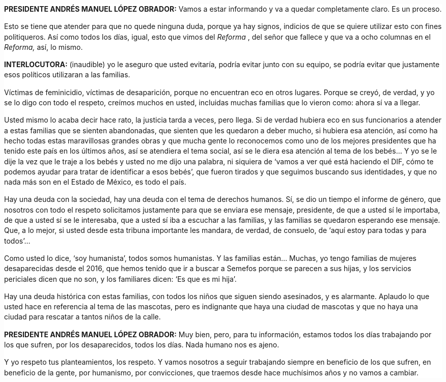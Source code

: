 **PRESIDENTE ANDRÉS MANUEL LÓPEZ OBRADOR:** Vamos a estar informando y va a
quedar completamente claro. Es un proceso.

Esto se tiene que atender para que no quede ninguna duda, porque ya hay
signos, indicios de que se quiere utilizar esto con fines politiqueros. Así
como todos los días, igual, esto que vimos del _Reforma_ , del señor que
fallece y que va a ocho columnas en el _Reforma,_ así, lo mismo.

**INTERLOCUTORA:** (inaudible) yo le aseguro que usted evitaría, podría evitar
junto con su equipo, se podría evitar que justamente esos políticos utilizaran
a las familias.

Víctimas de feminicidio, víctimas de desaparición, porque no encuentran eco en
otros lugares. Porque se creyó, de verdad, y yo se lo digo con todo el
respeto, creímos muchos en usted, incluidas muchas familias que lo vieron
como: ahora sí va a llegar.

Usted mismo lo acaba decir hace rato, la justicia tarda a veces, pero llega.
Si de verdad hubiera eco en sus funcionarios a atender a estas familias que se
sienten abandonadas, que sienten que les quedaron a deber mucho, si hubiera
esa atención, así como ha hecho todas estas maravillosas grandes obras y que
mucha gente lo reconocemos como uno de los mejores presidentes que ha tenido
este país en los últimos años, así se atendiera el tema social, así se le
diera esa atención al tema de los bebés… Y yo se le dije la vez que le traje a
los bebés y usted no me dijo una palabra, ni siquiera de ‘vamos a ver qué está
haciendo el DIF, cómo te podemos ayudar para tratar de identificar a esos
bebés’, que fueron tirados y que seguimos buscando sus identidades, y que no
nada más son en el Estado de México, es todo el país.

Hay una deuda con la sociedad, hay una deuda con el tema de derechos humanos.
Sí, se dio un tiempo el informe de género, que nosotros con todo el respeto
solicitamos justamente para que se enviara ese mensaje, presidente, de que a
usted sí le importaba, de que a usted sí se le interesaba, que a usted sí iba
a escuchar a las familias, y las familias se quedaron esperando ese mensaje.
Que, a lo mejor, si usted desde esta tribuna importante les mandara, de
verdad, de consuelo, de ‘aquí estoy para todas y para todos’…

Como usted lo dice, ‘soy humanista’, todos somos humanistas. Y las familias
están… Muchas, yo tengo familias de mujeres desaparecidas desde el 2016, que
hemos tenido que ir a buscar a Semefos porque se parecen a sus hijas, y los
servicios periciales dicen que no son, y los familiares dicen: ‘Es que es mi
hija’.

Hay una deuda histórica con estas familias, con todos los niños que siguen
siendo asesinados, y es alarmante. Aplaudo lo que usted hace en referencia al
tema de las mascotas, pero es indignante que haya una ciudad de mascotas y que
no haya una ciudad para rescatar a tantos niños de la calle.

**PRESIDENTE ANDRÉS MANUEL LÓPEZ OBRADOR:** Muy bien, pero, para tu
información, estamos todos los días trabajando por los que sufren, por los
desaparecidos, todos los días. Nada humano nos es ajeno.

Y yo respeto tus planteamientos, los respeto. Y vamos nosotros a seguir
trabajando siempre en beneficio de los que sufren, en beneficio de la gente,
por humanismo, por convicciones, que traemos desde hace muchísimos años y no
vamos a cambiar.
